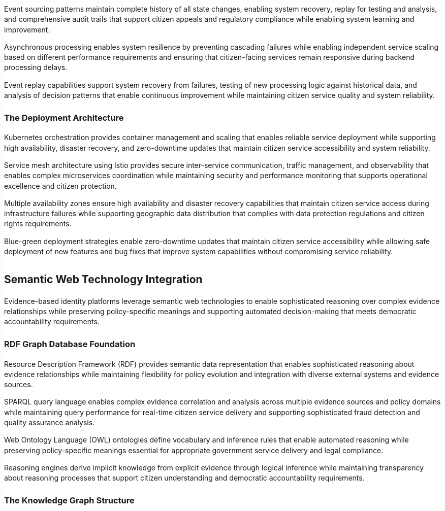 Event sourcing patterns maintain complete history of all state changes, enabling system recovery, replay for testing and analysis, and comprehensive audit trails that support citizen appeals and regulatory compliance while enabling system learning and improvement.

Asynchronous processing enables system resilience by preventing cascading failures while enabling independent service scaling based on different performance requirements and ensuring that citizen-facing services remain responsive during backend processing delays.

Event replay capabilities support system recovery from failures, testing of new processing logic against historical data, and analysis of decision patterns that enable continuous improvement while maintaining citizen service quality and system reliability.

### The Deployment Architecture

Kubernetes orchestration provides container management and scaling that enables reliable service deployment while supporting high availability, disaster recovery, and zero-downtime updates that maintain citizen service accessibility and system reliability.

Service mesh architecture using Istio provides secure inter-service communication, traffic management, and observability that enables complex microservices coordination while maintaining security and performance monitoring that supports operational excellence and citizen protection.

Multiple availability zones ensure high availability and disaster recovery capabilities that maintain citizen service access during infrastructure failures while supporting geographic data distribution that complies with data protection regulations and citizen rights requirements.

Blue-green deployment strategies enable zero-downtime updates that maintain citizen service accessibility while allowing safe deployment of new features and bug fixes that improve system capabilities without compromising service reliability.

## Semantic Web Technology Integration

Evidence-based identity platforms leverage semantic web technologies to enable sophisticated reasoning over complex evidence relationships while preserving policy-specific meanings and supporting automated decision-making that meets democratic accountability requirements.

### RDF Graph Database Foundation

Resource Description Framework (RDF) provides semantic data representation that enables sophisticated reasoning about evidence relationships while maintaining flexibility for policy evolution and integration with diverse external systems and evidence sources.

SPARQL query language enables complex evidence correlation and analysis across multiple evidence sources and policy domains while maintaining query performance for real-time citizen service delivery and supporting sophisticated fraud detection and quality assurance analysis.

Web Ontology Language (OWL) ontologies define vocabulary and inference rules that enable automated reasoning while preserving policy-specific meanings essential for appropriate government service delivery and legal compliance.

Reasoning engines derive implicit knowledge from explicit evidence through logical inference while maintaining transparency about reasoning processes that support citizen understanding and democratic accountability requirements.

### The Knowledge Graph Structure
